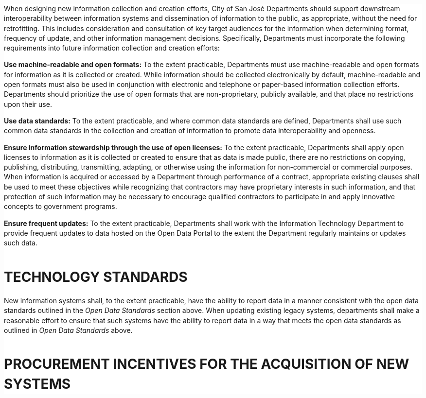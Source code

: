 When designing new information collection and creation efforts, City of
San José Departments should support downstream interoperability between
information systems and dissemination of information to the public, as
appropriate, without the need for retrofitting. This includes
consideration and consultation of key target audiences for the
information when determining format, frequency of update, and other
information management decisions. Specifically, Departments must
incorporate the following requirements into future information
collection and creation efforts:

**Use machine-readable and open formats:** To the extent practicable,
Departments must use machine-readable and open formats for information
as it is collected or created. While information should be collected
electronically by default, machine-readable and open formats must also
be used in conjunction with electronic and telephone or paper-based
information collection efforts. Departments should prioritize the use of
open formats that are non-proprietary, publicly available, and that
place no restrictions upon their use.

**Use data standards:** To the extent practicable, and where common data
standards are defined, Departments shall use such common data standards
in the collection and creation of information to promote data
interoperability and openness.

**Ensure information stewardship through the use of open licenses:** To
the extent practicable, Departments shall apply open licenses to
information as it is collected or created to ensure that as data is made
public, there are no restrictions on copying, publishing, distributing,
transmitting, adapting, or otherwise using the information for
non-commercial or commercial purposes. When information is acquired or
accessed by a Department through performance of a contract, appropriate
existing clauses shall be used to meet these objectives while
recognizing that contractors may have proprietary interests in such
information, and that protection of such information may be necessary to
encourage qualified contractors to participate in and apply innovative
concepts to government programs.

**Ensure frequent updates:** To the extent practicable, Departments
shall work with the Information Technology Department to provide
frequent updates to data hosted on the Open Data Portal to the extent
the Department regularly maintains or updates such data.

TECHNOLOGY STANDARDS
====================

New information systems shall, to the extent practicable, have the
ability to report data in a manner consistent with the open data
standards outlined in the *Open Data Standards* section above. When
updating existing legacy systems, departments shall make a reasonable
effort to ensure that such systems have the ability to report data in a
way that meets the open data standards as outlined in *Open Data
Standards* above.

PROCUREMENT INCENTIVES FOR THE ACQUISITION OF NEW SYSTEMS
=========================================================
